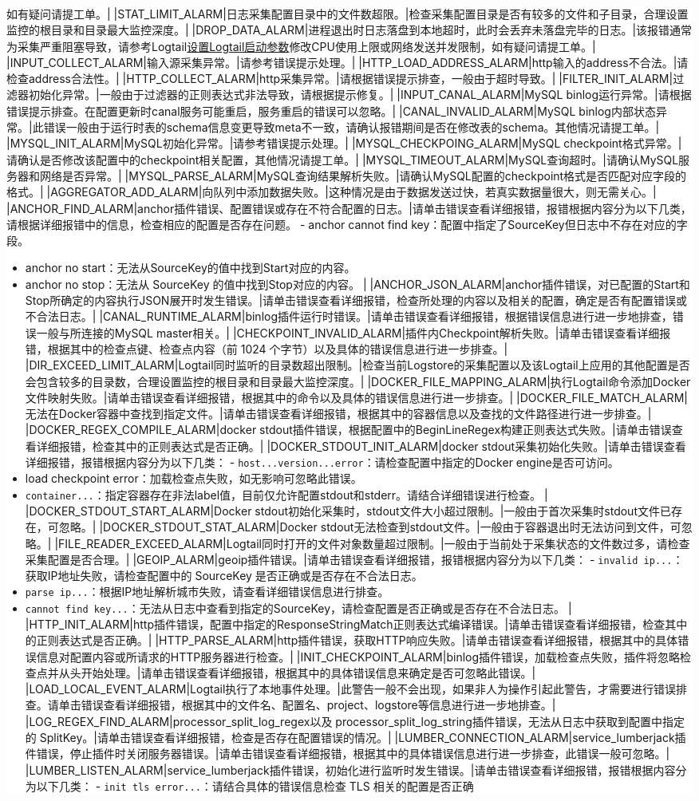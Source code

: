  如有疑问请提工单。|
|STAT\_LIMIT\_ALARM|日志采集配置目录中的文件数超限。|检查采集配置目录是否有较多的文件和子目录，合理设置监控的根目录和目录最大监控深度。|
|DROP\_DATA\_ALARM|进程退出时日志落盘到本地超时，此时会丢弃未落盘完毕的日志。|该报错通常为采集严重阻塞导致，请参考Logtail[设置Logtail启动参数](/cn.zh-CN/数据采集/Logtail采集/安装/设置Logtail启动参数.md)修改CPU使用上限或网络发送并发限制，如有疑问请提工单。|
|INPUT\_COLLECT\_ALARM|输入源采集异常。|请参考错误提示处理。|
|HTTP\_LOAD\_ADDRESS\_ALARM|http输入的address不合法。|请检查address合法性。|
|HTTP\_COLLECT\_ALARM|http采集异常。|请根据错误提示排查，一般由于超时导致。|
|FILTER\_INIT\_ALARM|过滤器初始化异常。|一般由于过滤器的正则表达式非法导致，请根据提示修复。|
|INPUT\_CANAL\_ALARM|MySQL binlog运行异常。|请根据错误提示排查。在配置更新时canal服务可能重启，服务重启的错误可以忽略。|
|CANAL\_INVALID\_ALARM|MySQL binlog内部状态异常。|此错误一般由于运行时表的schema信息变更导致meta不一致，请确认报错期间是否在修改表的schema。其他情况请提工单。|
|MYSQL\_INIT\_ALARM|MySQL初始化异常。|请参考错误提示处理。|
|MYSQL\_CHECKPOING\_ALARM|MySQL checkpoint格式异常。|请确认是否修改该配置中的checkpoint相关配置，其他情况请提工单。|
|MYSQL\_TIMEOUT\_ALARM|MySQL查询超时。|请确认MySQL服务器和网络是否异常。|
|MYSQL\_PARSE\_ALARM|MySQL查询结果解析失败。|请确认MySQL配置的checkpoint格式是否匹配对应字段的格式。|
|AGGREGATOR\_ADD\_ALARM|向队列中添加数据失败。|这种情况是由于数据发送过快，若真实数据量很大，则无需关心。|
|ANCHOR\_FIND\_ALARM|anchor插件错误、配置错误或存在不符合配置的日志。|请单击错误查看详细报错，报错根据内容分为以下几类，请根据详细报错中的信息，检查相应的配置是否存在问题。 -   anchor cannot find key：配置中指定了SourceKey但日志中不存在对应的字段。
-   anchor no start：无法从SourceKey的值中找到Start对应的内容。
-   anchor no stop：无法从 SourceKey 的值中找到Stop对应的内容。 |
|ANCHOR\_JSON\_ALARM|anchor插件错误，对已配置的Start和Stop所确定的内容执行JSON展开时发生错误。|请单击错误查看详细报错，检查所处理的内容以及相关的配置，确定是否有配置错误或不合法日志。|
|CANAL\_RUNTIME\_ALARM|binlog插件运行时错误。|请单击错误查看详细报错，根据错误信息进行进一步地排查，错误一般与所连接的MySQL master相关。|
|CHECKPOINT\_INVALID\_ALARM|插件内Checkpoint解析失败。|请单击错误查看详细报错，根据其中的检查点键、检查点内容（前 1024 个字节）以及具体的错误信息进行进一步排查。|
|DIR\_EXCEED\_LIMIT\_ALARM|Logtail同时监听的目录数超出限制。|检查当前Logstore的采集配置以及该Logtail上应用的其他配置是否会包含较多的目录数，合理设置监控的根目录和目录最大监控深度。|
|DOCKER\_FILE\_MAPPING\_ALARM|执行Logtail命令添加Docker文件映射失败。|请单击错误查看详细报错，根据其中的命令以及具体的错误信息进行进一步排查。|
|DOCKER\_FILE\_MATCH\_ALARM|无法在Docker容器中查找到指定文件。|请单击错误查看详细报错，根据其中的容器信息以及查找的文件路径进行进一步排查。|
|DOCKER\_REGEX\_COMPILE\_ALARM|docker stdout插件错误，根据配置中的BeginLineRegex构建正则表达式失败。|请单击错误查看详细报错，检查其中的正则表达式是否正确。|
|DOCKER\_STDOUT\_INIT\_ALARM|docker stdout采集初始化失败。|请单击错误查看详细报错，报错根据内容分为以下几类： -   `host...version...error`：请检查配置中指定的Docker engine是否可访问。
-   load checkpoint error：加载检查点失败，如无影响可忽略此错误。
-   `container...`：指定容器存在非法label值，目前仅允许配置stdout和stderr。请结合详细错误进行检查。 |
|DOCKER\_STDOUT\_START\_ALARM|Docker stdout初始化采集时，stdout文件大小超过限制。|一般由于首次采集时stdout文件已存在，可忽略。|
|DOCKER\_STDOUT\_STAT\_ALARM|Docker stdout无法检查到stdout文件。|一般由于容器退出时无法访问到文件，可忽略。|
|FILE\_READER\_EXCEED\_ALARM|Logtail同时打开的文件对象数量超过限制。|一般由于当前处于采集状态的文件数过多，请检查采集配置是否合理。|
|GEOIP\_ALARM|geoip插件错误。|请单击错误查看详细报错，报错根据内容分为以下几类： -   `invalid ip...`：获取IP地址失败，请检查配置中的 SourceKey 是否正确或是否存在不合法日志。
-   `parse ip...`：根据IP地址解析城市失败，请查看详细错误信息进行排查。
-   `cannot find key...`：无法从日志中查看到指定的SourceKey，请检查配置是否正确或是否存在不合法日志。 |
|HTTP\_INIT\_ALARM|http插件错误，配置中指定的ResponseStringMatch正则表达式编译错误。|请单击错误查看详细报错，检查其中的正则表达式是否正确。|
|HTTP\_PARSE\_ALARM|http插件错误，获取HTTP响应失败。|请单击错误查看详细报错，根据其中的具体错误信息对配置内容或所请求的HTTP服务器进行检查。|
|INIT\_CHECKPOINT\_ALARM|binlog插件错误，加载检查点失败，插件将忽略检查点并从头开始处理。|请单击错误查看详细报错，根据其中的具体错误信息来确定是否可忽略此错误。|
|LOAD\_LOCAL\_EVENT\_ALARM|Logtail执行了本地事件处理。|此警告一般不会出现，如果非人为操作引起此警告，才需要进行错误排查。请单击错误查看详细报错，根据其中的文件名、配置名、project、logstore等信息进行进一步地排查。|
|LOG\_REGEX\_FIND\_ALARM|processor\_split\_log\_regex以及 processor\_split\_log\_string插件错误，无法从日志中获取到配置中指定的 SplitKey。|请单击错误查看详细报错，检查是否存在配置错误的情况。|
|LUMBER\_CONNECTION\_ALARM|service\_lumberjack插件错误，停止插件时关闭服务器错误。|请单击错误查看详细报错，根据其中的具体错误信息进行进一步排查，此错误一般可忽略。|
|LUMBER\_LISTEN\_ALARM|service\_lumberjack插件错误，初始化进行监听时发生错误。|请单击错误查看详细报错，报错根据内容分为以下几类： -   `init tls error...`：请结合具体的错误信息检查 TLS 相关的配置是否正确